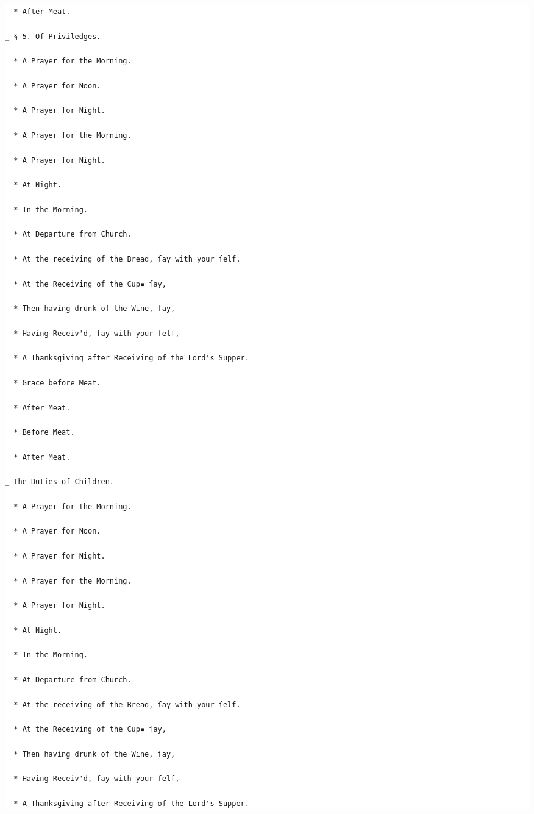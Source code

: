       * After Meat.

    _ § 5. Of Priviledges.

      * A Prayer for the Morning.

      * A Prayer for Noon.

      * A Prayer for Night.

      * A Prayer for the Morning.

      * A Prayer for Night.

      * At Night.

      * In the Morning.

      * At Departure from Church.

      * At the receiving of the Bread, ſay with your ſelf.

      * At the Receiving of the Cup▪ ſay,

      * Then having drunk of the Wine, ſay,

      * Having Receiv'd, ſay with your ſelf,

      * A Thanksgiving after Receiving of the Lord's Supper.

      * Grace before Meat.

      * After Meat.

      * Before Meat.

      * After Meat.

    _ The Duties of Children.

      * A Prayer for the Morning.

      * A Prayer for Noon.

      * A Prayer for Night.

      * A Prayer for the Morning.

      * A Prayer for Night.

      * At Night.

      * In the Morning.

      * At Departure from Church.

      * At the receiving of the Bread, ſay with your ſelf.

      * At the Receiving of the Cup▪ ſay,

      * Then having drunk of the Wine, ſay,

      * Having Receiv'd, ſay with your ſelf,

      * A Thanksgiving after Receiving of the Lord's Supper.
